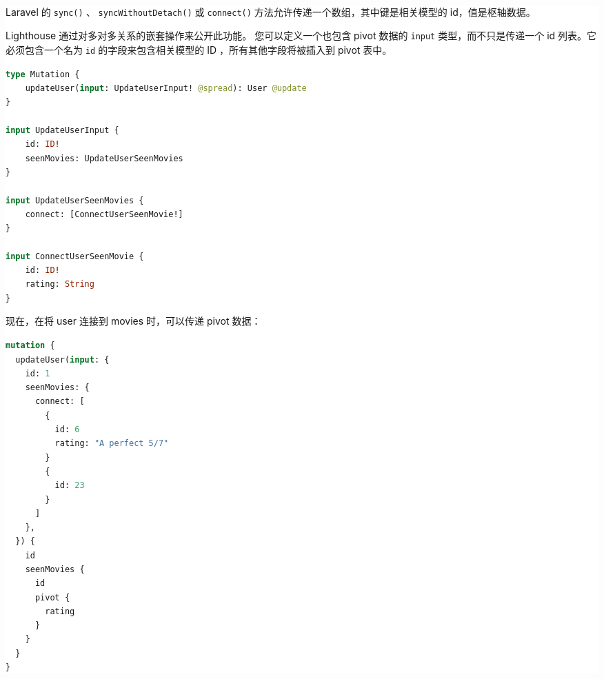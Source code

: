 Laravel 的 `sync()` 、 `syncWithoutDetach()` 或 `connect()` 方法允许传递一个数组，其中键是相关模型的 id，值是枢轴数据。

Lighthouse 通过对多对多关系的嵌套操作来公开此功能。
您可以定义一个也包含 pivot 数据的 `input` 类型，而不只是传递一个 id 列表。它必须包含一个名为 `id` 的字段来包含相关模型的 ID ，所有其他字段将被插入到 pivot 表中。

```graphql
type Mutation {
    updateUser(input: UpdateUserInput! @spread): User @update
}

input UpdateUserInput {
    id: ID!
    seenMovies: UpdateUserSeenMovies
}

input UpdateUserSeenMovies {
    connect: [ConnectUserSeenMovie!]
}

input ConnectUserSeenMovie {
    id: ID!
    rating: String
}
```

现在，在将 user 连接到 movies 时，可以传递 pivot 数据：

```graphql
mutation {
  updateUser(input: {
    id: 1
    seenMovies: {
      connect: [
        {
          id: 6
          rating: "A perfect 5/7"
        }
        {
          id: 23
        }
      ]
    },
  }) {
    id
    seenMovies {
      id
      pivot {
        rating
      }
    }
  }
}
```
